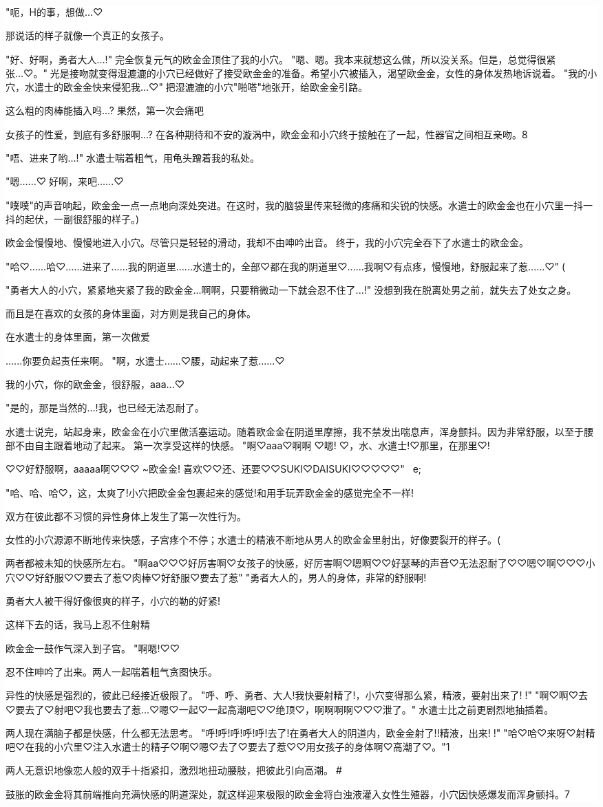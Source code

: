 "呃，H的事，想做...♡

那说话的样子就像一个真正的女孩子。

"好、好啊，勇者大人...!" 完全恢复元气的欧金金顶住了我的小穴。 "嗯、嗯。我本来就想这么做，所以没关系。但是，总觉得很紧张...♡。" 光是接吻就变得湿漉漉的小穴已经做好了接受欧金金的准备。希望小穴被插入，渴望欧金金，女性的身体发热地诉说着。 "我的小穴，水遣士的欧金金快来侵犯我...♡" 把湿漉漉的小穴"啪嗒"地张开，给欧金金引路。

这么粗的肉棒能插入吗...? 果然，第一次会痛吧

女孩子的性爱，到底有多舒服啊...? 在各种期待和不安的漩涡中，欧金金和小穴终于接触在了一起，性器官之间相互亲吻。8

"唔、进来了哟...!" 水遣士喘着粗气，用龟头蹭着我的私处。

"嗯......♡ 好啊，来吧......♡

"噗噗"的声音响起，欧金金一点一点地向深处突进。在这时，我的脑袋里传来轻微的疼痛和尖锐的快感。水遣士的欧金金也在小穴里一抖一抖的起伏，一副很舒服的样子。)

欧金金慢慢地、慢慢地进入小穴。尽管只是轻轻的滑动，我却不由呻吟出音。 终于，我的小穴完全吞下了水遣士的欧金金。

"哈♡......哈♡......进来了......我的阴道里......水遣士的，全部♡都在我的阴道里♡......我啊♡有点疼，慢慢地，舒服起来了惹......♡" (

"勇者大人的小穴，紧紧地夹紧了我的欧金金...啊啊，只要稍微动一下就会忍不住了...!" 没想到我在脱离处男之前，就失去了处女之身。

而且是在喜欢的女孩的身体里面，对方则是我自己的身体。

在水遣士的身体里面，第一次做爱

......你要负起责任来啊。 "啊，水遣士......♡腰，动起来了惹......♡

我的小穴，你的欧金金，很舒服，aaa...♡

"是的，那是当然的...!我，也已经无法忍耐了。

水遣士说完，站起身来，欧金金在小穴里做活塞运动。随着欧金金在阴道里摩擦，我不禁发出喘息声，浑身颤抖。因为非常舒服，以至于腰部不由自主跟着地动了起来。 第一次享受这样的快感。 "啊♡aaa♡啊啊 ♡嗯! ♡，水、水遣士!♡那里，在那里♡!

♡♡好舒服啊，aaaaa啊♡♡♡ ~欧金金! 喜欢♡♡还、还要♡♡SUKI♡DAISUKI♡♡♡♡♡"   e;

"哈、哈、哈♡，这，太爽了!小穴把欧金金包裹起来的感觉!和用手玩弄欧金金的感觉完全不一样!

双方在彼此都不习惯的异性身体上发生了第一次性行为。

女性的小穴源源不断地传来快感，子宫疼个不停；水遣士的精液不断地从男人的欧金金里射出，好像要裂开的样子。(

两者都被未知的快感所左右。 "啊aa♡♡♡好厉害啊♡女孩子的快感，好厉害啊♡嗯啊♡♡好瑟琴的声音♡无法忍耐了♡♡嗯♡啊♡♡♡小穴♡♡好舒服♡♡要去了惹♡肉棒♡好舒服♡要去了惹" "勇者大人的，男人的身体，非常的舒服啊!

勇者大人被干得好像很爽的样子，小穴的勒的好紧!

这样下去的话，我马上忍不住射精

欧金金一鼓作气深入到子宫。 "啊嗯!♡♡

忍不住呻吟了出来。两人一起喘着粗气贪图快乐。

异性的快感是强烈的，彼此已经接近极限了。 "呼、呼、勇者、大人!我快要射精了!，小穴变得那么紧，精液，要射出来了! !" "啊♡啊♡去♡要去了♡射吧♡我也要去了惹...♡嗯♡一起♡一起高潮吧♡♡绝顶♡，啊啊啊啊♡♡♡泄了。" 水遣士比之前更剧烈地抽插着。

两人现在满脑子都是快感，什么都无法思考。 "呼!呼!呼!呼!呼!去了!在勇者大人的阴道内，欧金金射了!!精液，出来! !" "哈♡哈♡来呀♡射精吧♡在我的小穴里♡注入水遣士的精子♡啊♡嗯♡去了♡要去了惹♡♡用女孩子的身体啊♡高潮了♡。"1

两人无意识地像恋人般的双手十指紧扣，激烈地扭动腰肢，把彼此引向高潮。 #

鼓胀的欧金金将其前端推向充满快感的阴道深处，就这样迎来极限的欧金金将白浊液灌入女性生殖器，小穴因快感爆发而浑身颤抖。7
